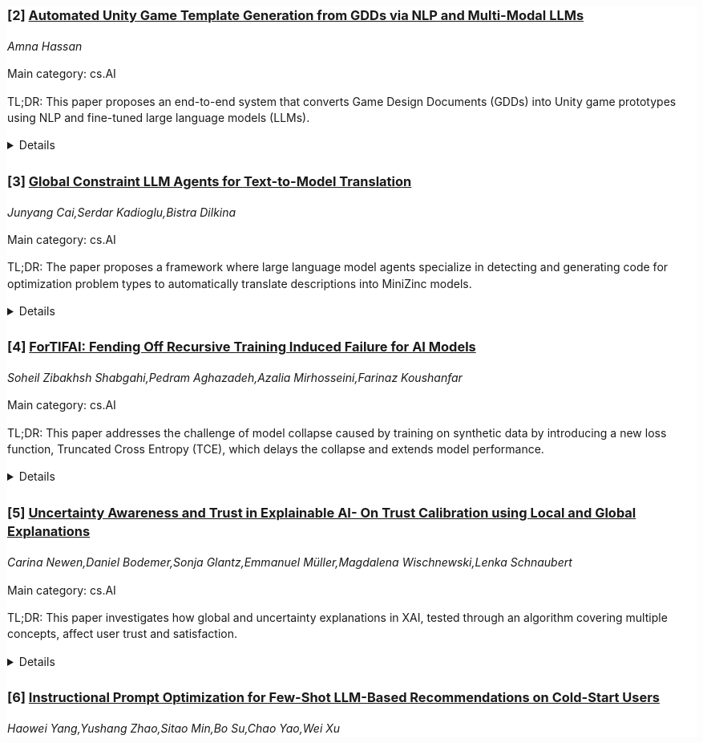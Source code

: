 
### [2] [Automated Unity Game Template Generation from GDDs via NLP and Multi-Modal LLMs](https://arxiv.org/abs/2509.08847)
*Amna Hassan*

Main category: cs.AI

TL;DR: This paper proposes an end-to-end system that converts Game Design Documents (GDDs) into Unity game prototypes using NLP and fine-tuned large language models (LLMs).


<details><summary>Details</summary></details>


### [3] [Global Constraint LLM Agents for Text-to-Model Translation](https://arxiv.org/abs/2509.08970)
*Junyang Cai,Serdar Kadioglu,Bistra Dilkina*

Main category: cs.AI

TL;DR: The paper proposes a framework where large language model agents specialize in detecting and generating code for optimization problem types to automatically translate descriptions into MiniZinc models.


<details><summary>Details</summary></details>


### [4] [ForTIFAI: Fending Off Recursive Training Induced Failure for AI Models](https://arxiv.org/abs/2509.08972)
*Soheil Zibakhsh Shabgahi,Pedram Aghazadeh,Azalia Mirhosseini,Farinaz Koushanfar*

Main category: cs.AI

TL;DR: This paper addresses the challenge of model collapse caused by training on synthetic data by introducing a new loss function, Truncated Cross Entropy (TCE), which delays the collapse and extends model performance.


<details><summary>Details</summary></details>


### [5] [Uncertainty Awareness and Trust in Explainable AI- On Trust Calibration using Local and Global Explanations](https://arxiv.org/abs/2509.08989)
*Carina Newen,Daniel Bodemer,Sonja Glantz,Emmanuel Müller,Magdalena Wischnewski,Lenka Schnaubert*

Main category: cs.AI

TL;DR: This paper investigates how global and uncertainty explanations in XAI, tested through an algorithm covering multiple concepts, affect user trust and satisfaction.


<details><summary>Details</summary></details>


### [6] [Instructional Prompt Optimization for Few-Shot LLM-Based Recommendations on Cold-Start Users](https://arxiv.org/abs/2509.09066)
*Haowei Yang,Yushang Zhao,Sitao Min,Bo Su,Chao Yao,Wei Xu*
